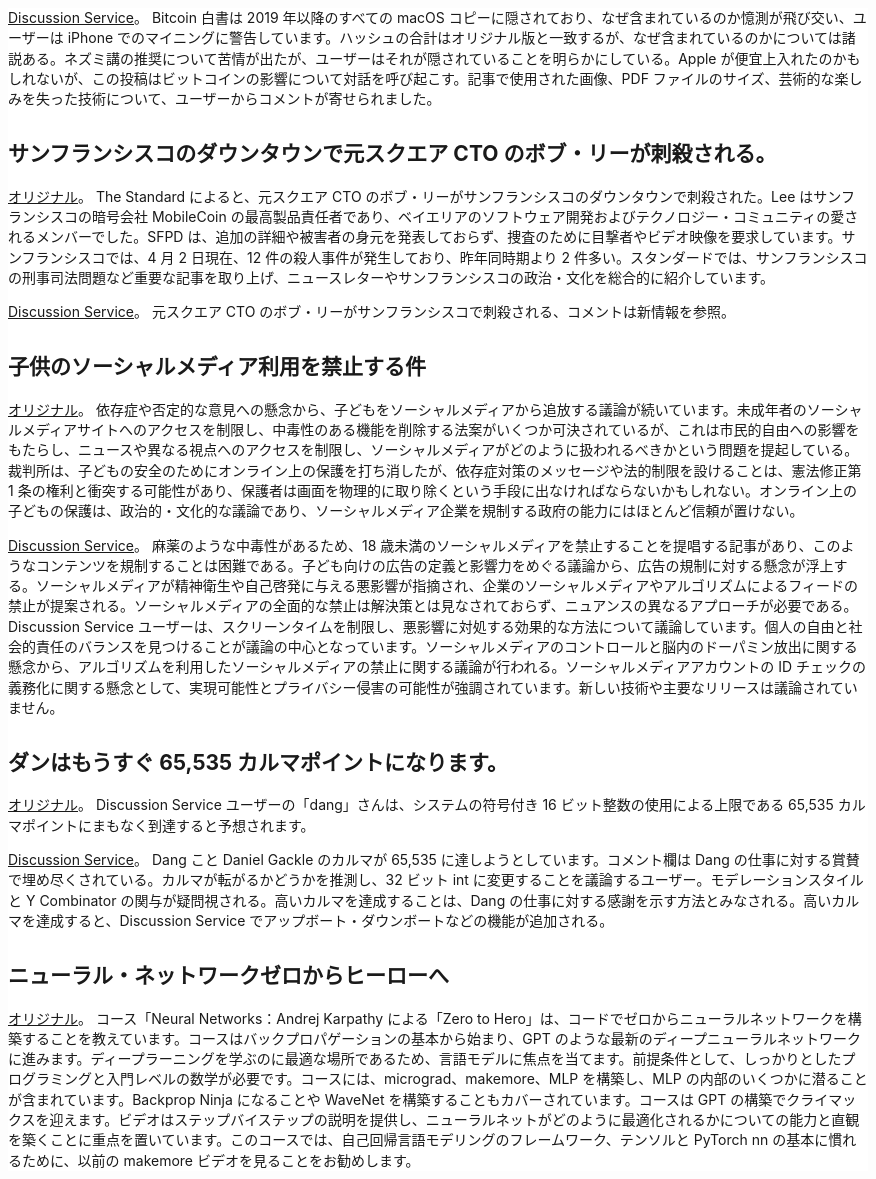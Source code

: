 [Discussion Service](http://news.ycombinator.com/item?id=35461011)。
Bitcoin 白書は 2019 年以降のすべての macOS コピーに隠されており、なぜ含まれているのか憶測が飛び交い、ユーザーは iPhone でのマイニングに警告しています。ハッシュの合計はオリジナル版と一致するが、なぜ含まれているのかについては諸説ある。ネズミ講の推奨について苦情が出たが、ユーザーはそれが隠されていることを明らかにしている。Apple が便宜上入れたのかもしれないが、この投稿はビットコインの影響について対話を呼び起こす。記事で使用された画像、PDF ファイルのサイズ、芸術的な楽しみを失った技術について、ユーザーからコメントが寄せられました。

## サンフランシスコのダウンタウンで元スクエア CTO のボブ・リーが刺殺される。

[オリジナル](https://sfstandard.com/criminal-justice/san-francisco-stabbing-victim-bob-lee-former-cto-square-mobilecoin/)。
The Standard によると、元スクエア CTO のボブ・リーがサンフランシスコのダウンタウンで刺殺された。Lee はサンフランシスコの暗号会社 MobileCoin の最高製品責任者であり、ベイエリアのソフトウェア開発およびテクノロジー・コミュニティの愛されるメンバーでした。SFPD は、追加の詳細や被害者の身元を発表しておらず、捜査のために目撃者やビデオ映像を要求しています。サンフランシスコでは、4 月 2 日現在、12 件の殺人事件が発生しており、昨年同時期より 2 件多い。スタンダードでは、サンフランシスコの刑事司法問題など重要な記事を取り上げ、ニュースレターやサンフランシスコの政治・文化を総合的に紹介しています。

[Discussion Service](http://news.ycombinator.com/item?id=35452426)。
元スクエア CTO のボブ・リーがサンフランシスコで刺殺される、コメントは新情報を参照。

## 子供のソーシャルメディア利用を禁止する件

[オリジナル](https://www.newyorker.com/news/our-columnists/the-case-for-banning-children-from-social-media)。
依存症や否定的な意見への懸念から、子どもをソーシャルメディアから追放する議論が続いています。未成年者のソーシャルメディアサイトへのアクセスを制限し、中毒性のある機能を削除する法案がいくつか可決されているが、これは市民的自由への影響をもたらし、ニュースや異なる視点へのアクセスを制限し、ソーシャルメディアがどのように扱われるべきかという問題を提起している。裁判所は、子どもの安全のためにオンライン上の保護を打ち消したが、依存症対策のメッセージや法的制限を設けることは、憲法修正第 1 条の権利と衝突する可能性があり、保護者は画面を物理的に取り除くという手段に出なければならないかもしれない。オンライン上の子どもの保護は、政治的・文化的な議論であり、ソーシャルメディア企業を規制する政府の能力にはほとんど信頼が置けない。

[Discussion Service](http://news.ycombinator.com/item?id=35447588)。
麻薬のような中毒性があるため、18 歳未満のソーシャルメディアを禁止することを提唱する記事があり、このようなコンテンツを規制することは困難である。子ども向けの広告の定義と影響力をめぐる議論から、広告の規制に対する懸念が浮上する。ソーシャルメディアが精神衛生や自己啓発に与える悪影響が指摘され、企業のソーシャルメディアやアルゴリズムによるフィードの禁止が提案される。ソーシャルメディアの全面的な禁止は解決策とは見なされておらず、ニュアンスの異なるアプローチが必要である。Discussion Service ユーザーは、スクリーンタイムを制限し、悪影響に対処する効果的な方法について議論しています。個人の自由と社会的責任のバランスを見つけることが議論の中心となっています。ソーシャルメディアのコントロールと脳内のドーパミン放出に関する懸念から、アルゴリズムを利用したソーシャルメディアの禁止に関する議論が行われる。ソーシャルメディアアカウントの ID チェックの義務化に関する懸念として、実現可能性とプライバシー侵害の可能性が強調されています。新しい技術や主要なリリースは議論されていません。

## ダンはもうすぐ 65,535 カルマポイントになります。

[オリジナル](https://news.ycombinator.com/user?id=dang)。
Discussion Service ユーザーの「dang」さんは、システムの符号付き 16 ビット整数の使用による上限である 65,535 カルマポイントにまもなく到達すると予想されます。

[Discussion Service](http://news.ycombinator.com/item?id=35460732)。
Dang こと Daniel Gackle のカルマが 65,535 に達しようとしています。コメント欄は Dang の仕事に対する賞賛で埋め尽くされている。カルマが転がるかどうかを推測し、32 ビット int に変更することを議論するユーザー。モデレーションスタイルと Y Combinator の関与が疑問視される。高いカルマを達成することは、Dang の仕事に対する感謝を示す方法とみなされる。高いカルマを達成すると、Discussion Service でアップボート・ダウンボートなどの機能が追加される。

## ニューラル・ネットワークゼロからヒーローへ

[オリジナル](https://karpathy.ai/zero-to-hero.html)。
コース「Neural Networks：Andrej Karpathy による「Zero to Hero」は、コードでゼロからニューラルネットワークを構築することを教えています。コースはバックプロパゲーションの基本から始まり、GPT のような最新のディープニューラルネットワークに進みます。ディープラーニングを学ぶのに最適な場所であるため、言語モデルに焦点を当てます。前提条件として、しっかりとしたプログラミングと入門レベルの数学が必要です。コースには、micrograd、makemore、MLP を構築し、MLP の内部のいくつかに潜ることが含まれています。Backprop Ninja になることや WaveNet を構築することもカバーされています。コースは GPT の構築でクライマックスを迎えます。ビデオはステップバイステップの説明を提供し、ニューラルネットがどのように最適化されるかについての能力と直観を築くことに重点を置いています。このコースでは、自己回帰言語モデリングのフレームワーク、テンソルと PyTorch nn の基本に慣れるために、以前の makemore ビデオを見ることをお勧めします。
